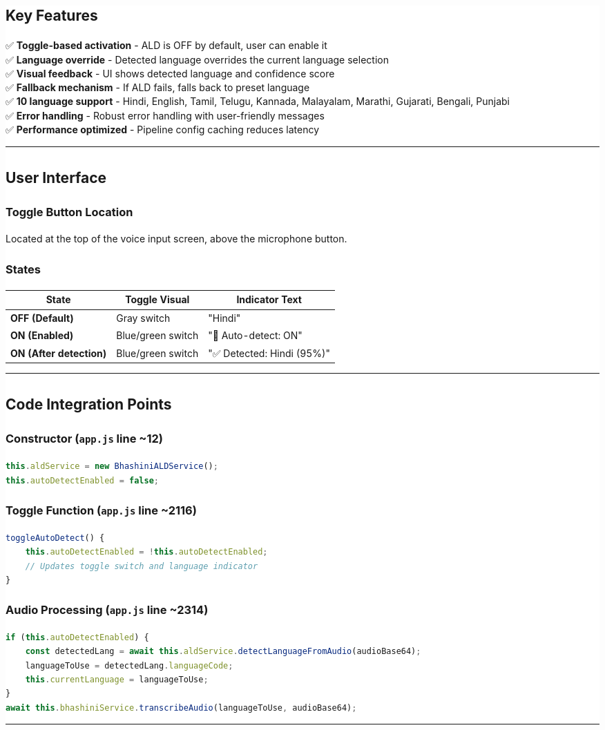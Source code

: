 
## Key Features

✅ **Toggle-based activation** - ALD is OFF by default, user can enable it  
✅ **Language override** - Detected language overrides the current language selection  
✅ **Visual feedback** - UI shows detected language and confidence score  
✅ **Fallback mechanism** - If ALD fails, falls back to preset language  
✅ **10 language support** - Hindi, English, Tamil, Telugu, Kannada, Malayalam, Marathi, Gujarati, Bengali, Punjabi  
✅ **Error handling** - Robust error handling with user-friendly messages  
✅ **Performance optimized** - Pipeline config caching reduces latency

---

## User Interface

### Toggle Button Location
Located at the top of the voice input screen, above the microphone button.

### States

| State | Toggle Visual | Indicator Text |
|-------|--------------|----------------|
| **OFF (Default)** | Gray switch | "Hindi" |
| **ON (Enabled)** | Blue/green switch | "🔄 Auto-detect: ON" |
| **ON (After detection)** | Blue/green switch | "✅ Detected: Hindi (95%)" |

---

## Code Integration Points

### Constructor (`app.js` line ~12)
```javascript
this.aldService = new BhashiniALDService();
this.autoDetectEnabled = false;
```

### Toggle Function (`app.js` line ~2116)
```javascript
toggleAutoDetect() {
    this.autoDetectEnabled = !this.autoDetectEnabled;
    // Updates toggle switch and language indicator
}
```

### Audio Processing (`app.js` line ~2314)
```javascript
if (this.autoDetectEnabled) {
    const detectedLang = await this.aldService.detectLanguageFromAudio(audioBase64);
    languageToUse = detectedLang.languageCode;
    this.currentLanguage = languageToUse;
}
await this.bhashiniService.transcribeAudio(languageToUse, audioBase64);
```

---